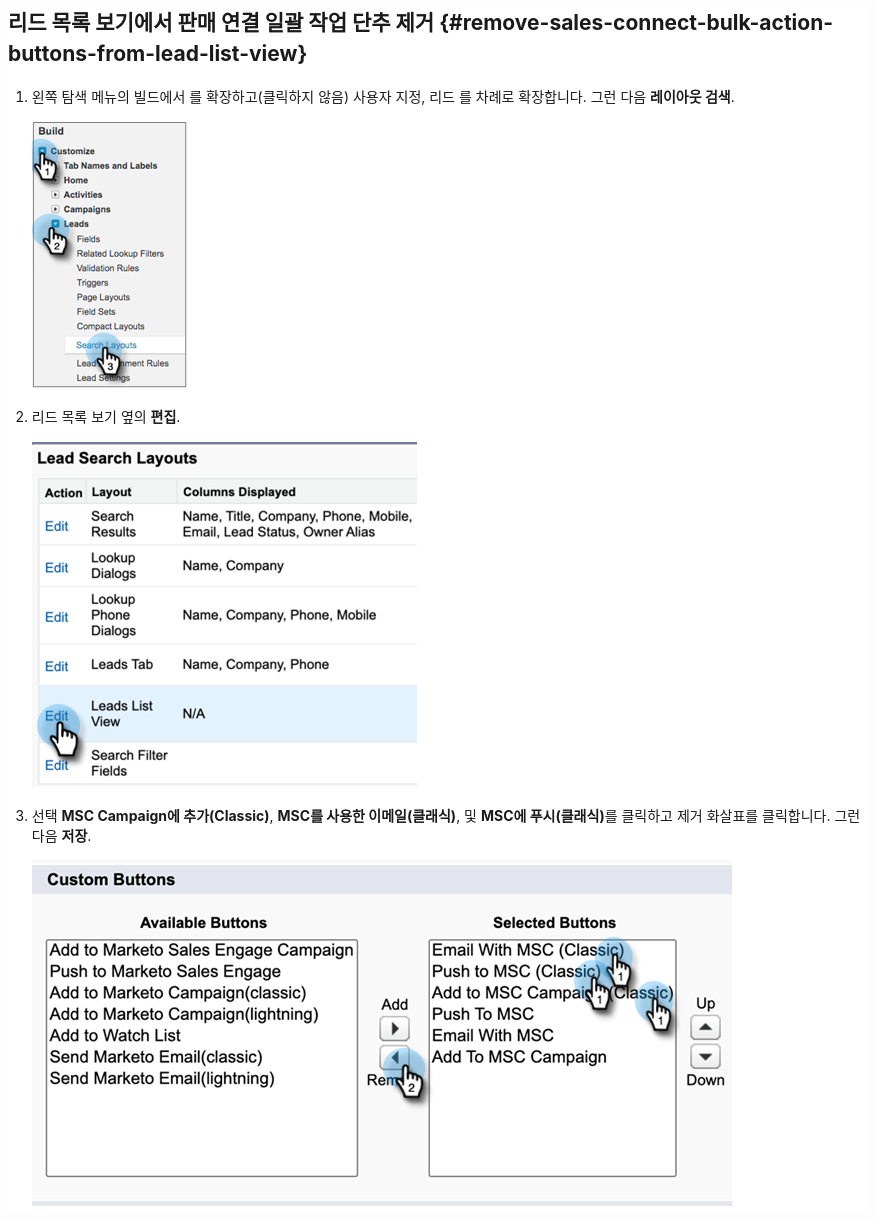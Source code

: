 ## 리드 목록 보기에서 판매 연결 일괄 작업 단추 제거 {#remove-sales-connect-bulk-action-buttons-from-lead-list-view}

1. 왼쪽 탐색 메뉴의 빌드에서 를 확장하고(클릭하지 않음) 사용자 지정, 리드 를 차례로 확장합니다. 그런 다음 **레이아웃 검색**.

   ![](assets/uninstall-salesforce-classic-customization-package-12.png)

1. 리드 목록 보기 옆의 **편집**.

   ![](assets/uninstall-salesforce-classic-customization-package-13.png)

1. 선택 **MSC Campaign에 추가(Classic)**, **MSC를 사용한 이메일(클래식)**, 및 **MSC에 푸시(클래식)**&#x200B;를 클릭하고 제거 화살표를 클릭합니다. 그런 다음 **저장**.

   ![](assets/uninstall-salesforce-classic-customization-package-14.png)
